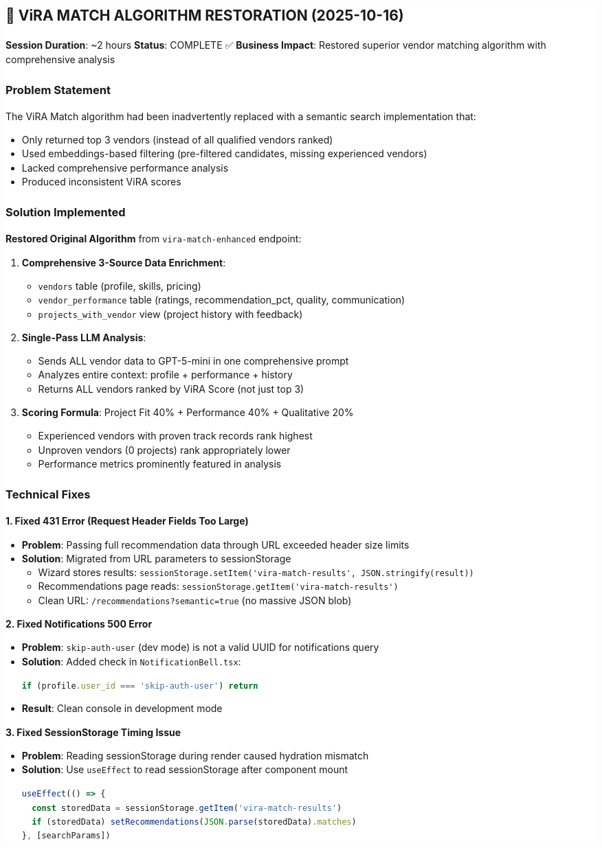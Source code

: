 
## 🎯 ViRA MATCH ALGORITHM RESTORATION (2025-10-16)

**Session Duration**: ~2 hours
**Status**: COMPLETE ✅
**Business Impact**: Restored superior vendor matching algorithm with comprehensive analysis

### Problem Statement
The ViRA Match algorithm had been inadvertently replaced with a semantic search implementation that:
- Only returned top 3 vendors (instead of all qualified vendors ranked)
- Used embeddings-based filtering (pre-filtered candidates, missing experienced vendors)
- Lacked comprehensive performance analysis
- Produced inconsistent ViRA scores

### Solution Implemented
**Restored Original Algorithm** from `vira-match-enhanced` endpoint:
1. **Comprehensive 3-Source Data Enrichment**:
   - `vendors` table (profile, skills, pricing)
   - `vendor_performance` table (ratings, recommendation_pct, quality, communication)
   - `projects_with_vendor` view (project history with feedback)

2. **Single-Pass LLM Analysis**:
   - Sends ALL vendor data to GPT-5-mini in one comprehensive prompt
   - Analyzes entire context: profile + performance + history
   - Returns ALL vendors ranked by ViRA Score (not just top 3)

3. **Scoring Formula**: Project Fit 40% + Performance 40% + Qualitative 20%
   - Experienced vendors with proven track records rank highest
   - Unproven vendors (0 projects) rank appropriately lower
   - Performance metrics prominently featured in analysis

### Technical Fixes

**1. Fixed 431 Error (Request Header Fields Too Large)**
- **Problem**: Passing full recommendation data through URL exceeded header size limits
- **Solution**: Migrated from URL parameters to sessionStorage
  - Wizard stores results: `sessionStorage.setItem('vira-match-results', JSON.stringify(result))`
  - Recommendations page reads: `sessionStorage.getItem('vira-match-results')`
  - Clean URL: `/recommendations?semantic=true` (no massive JSON blob)

**2. Fixed Notifications 500 Error**
- **Problem**: `skip-auth-user` (dev mode) is not a valid UUID for notifications query
- **Solution**: Added check in `NotificationBell.tsx`:
  ```typescript
  if (profile.user_id === 'skip-auth-user') return
  ```
- **Result**: Clean console in development mode

**3. Fixed SessionStorage Timing Issue**
- **Problem**: Reading sessionStorage during render caused hydration mismatch
- **Solution**: Use `useEffect` to read sessionStorage after component mount
  ```typescript
  useEffect(() => {
    const storedData = sessionStorage.getItem('vira-match-results')
    if (storedData) setRecommendations(JSON.parse(storedData).matches)
  }, [searchParams])
  ```
